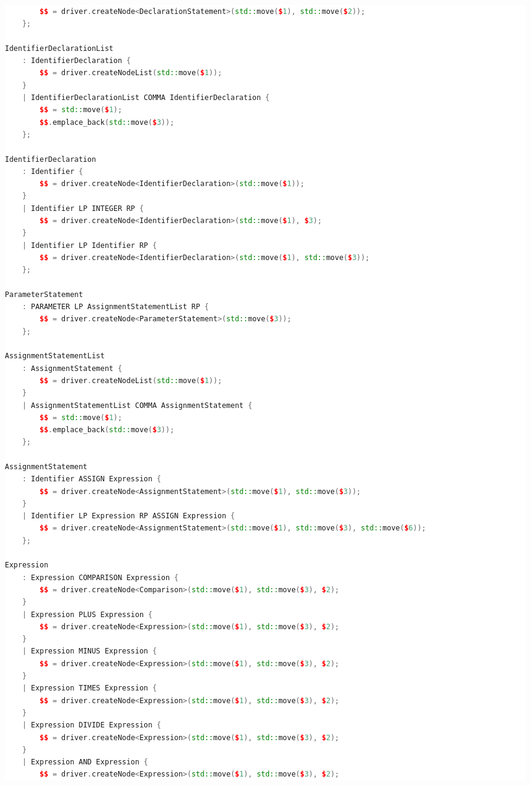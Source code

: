 ```c++
        $$ = driver.createNode<DeclarationStatement>(std::move($1), std::move($2));
    };

IdentifierDeclarationList
    : IdentifierDeclaration {
        $$ = driver.createNodeList(std::move($1));
    }
    | IdentifierDeclarationList COMMA IdentifierDeclaration {
        $$ = std::move($1);
        $$.emplace_back(std::move($3));
    };

IdentifierDeclaration
    : Identifier {
        $$ = driver.createNode<IdentifierDeclaration>(std::move($1));
    }
    | Identifier LP INTEGER RP {
        $$ = driver.createNode<IdentifierDeclaration>(std::move($1), $3);
    }
    | Identifier LP Identifier RP {
        $$ = driver.createNode<IdentifierDeclaration>(std::move($1), std::move($3));
    };

ParameterStatement
    : PARAMETER LP AssignmentStatementList RP {
        $$ = driver.createNode<ParameterStatement>(std::move($3));
    };

AssignmentStatementList
    : AssignmentStatement {
        $$ = driver.createNodeList(std::move($1));
    }
    | AssignmentStatementList COMMA AssignmentStatement {
        $$ = std::move($1);
        $$.emplace_back(std::move($3));
    };

AssignmentStatement
    : Identifier ASSIGN Expression {
        $$ = driver.createNode<AssignmentStatement>(std::move($1), std::move($3));
    }
    | Identifier LP Expression RP ASSIGN Expression {
        $$ = driver.createNode<AssignmentStatement>(std::move($1), std::move($3), std::move($6));
    };

Expression
    : Expression COMPARISON Expression {
        $$ = driver.createNode<Comparison>(std::move($1), std::move($3), $2);
    }
    | Expression PLUS Expression {
        $$ = driver.createNode<Expression>(std::move($1), std::move($3), $2);
    }
    | Expression MINUS Expression {
        $$ = driver.createNode<Expression>(std::move($1), std::move($3), $2);
    }
    | Expression TIMES Expression {
        $$ = driver.createNode<Expression>(std::move($1), std::move($3), $2);
    }
    | Expression DIVIDE Expression {
        $$ = driver.createNode<Expression>(std::move($1), std::move($3), $2);
    }
    | Expression AND Expression {
        $$ = driver.createNode<Expression>(std::move($1), std::move($3), $2);
```